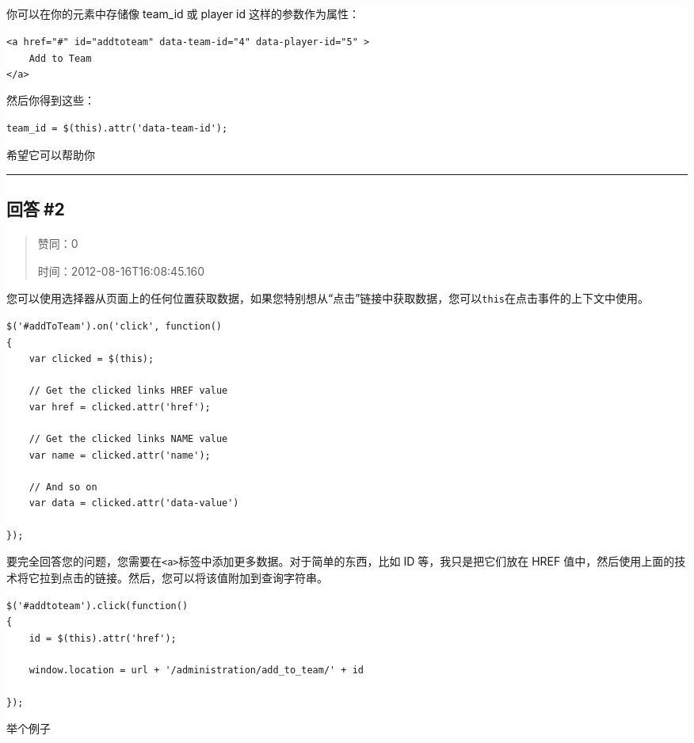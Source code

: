 你可以在你的元素中存储像 team_id 或 player id 这样的参数作为属性：

```
<a href="#" id="addtoteam" data-team-id="4" data-player-id="5" >
    Add to Team
</a> 
```

然后你得到这些：

```
team_id = $(this).attr('data-team-id'); 
```

希望它可以帮助你

* * *

## 回答 #2

> 赞同：0
> 
> 时间：2012-08-16T16:08:45.160

您可以使用选择器从页面上的任何位置获取数据，如果您特别想从“点击”链接中获取数据，您可以`this`在点击事件的上下文中使用。

```
$('#addToTeam').on('click', function()
{
    var clicked = $(this);

    // Get the clicked links HREF value
    var href = clicked.attr('href');

    // Get the clicked links NAME value
    var name = clicked.attr('name');

    // And so on
    var data = clicked.attr('data-value')

}); 
```

要完全回答您的问题，您需要在`<a>`标签中添加更多数据。对于简单的东西，比如 ID 等，我只是把它们放在 HREF 值中，然后使用上面的技术将它拉到点击的链接。然后，您可以将该值附加到查询字符串。

```
$('#addtoteam').click(function()
{
    id = $(this).attr('href');

    window.location = url + '/administration/add_to_team/' + id

}); 
```

举个例子
